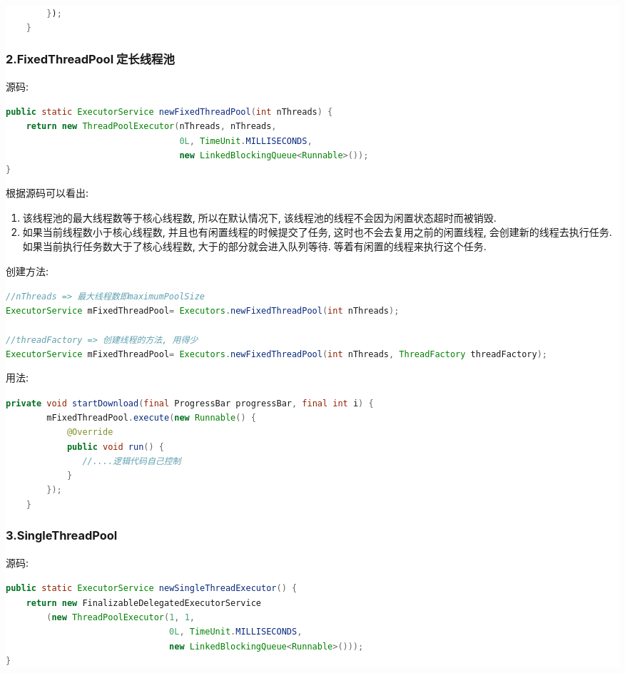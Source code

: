 ```java
        });
    }

```

### 2.FixedThreadPool 定长线程池

源码: 

```java
public static ExecutorService newFixedThreadPool(int nThreads) {
    return new ThreadPoolExecutor(nThreads, nThreads,
                                  0L, TimeUnit.MILLISECONDS,
                                  new LinkedBlockingQueue<Runnable>());
}

```

根据源码可以看出: 

1. 该线程池的最大线程数等于核心线程数, 所以在默认情况下, 该线程池的线程不会因为闲置状态超时而被销毁. 
2. 如果当前线程数小于核心线程数, 并且也有闲置线程的时候提交了任务, 这时也不会去复用之前的闲置线程, 会创建新的线程去执行任务. 如果当前执行任务数大于了核心线程数, 大于的部分就会进入队列等待. 等着有闲置的线程来执行这个任务. 

创建方法: 

```java
//nThreads => 最大线程数即maximumPoolSize
ExecutorService mFixedThreadPool= Executors.newFixedThreadPool(int nThreads);

//threadFactory => 创建线程的方法, 用得少
ExecutorService mFixedThreadPool= Executors.newFixedThreadPool(int nThreads, ThreadFactory threadFactory);

```

用法: 

```java
private void startDownload(final ProgressBar progressBar, final int i) {
        mFixedThreadPool.execute(new Runnable() {
            @Override
            public void run() {
               //....逻辑代码自己控制
            }
        });
    }

```

### 3.SingleThreadPool

源码: 

```java
public static ExecutorService newSingleThreadExecutor() {
    return new FinalizableDelegatedExecutorService
        (new ThreadPoolExecutor(1, 1,
                                0L, TimeUnit.MILLISECONDS,
                                new LinkedBlockingQueue<Runnable>()));
}

```
